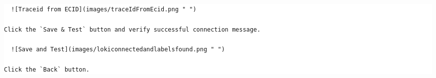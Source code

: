       ![Traceid from ECID](images/traceIdFromEcid.png " ")

    Click the `Save & Test` button and verify successful connection message.

      ![Save and Test](images/lokiconnectedandlabelsfound.png " ")

    Click the `Back` button.
